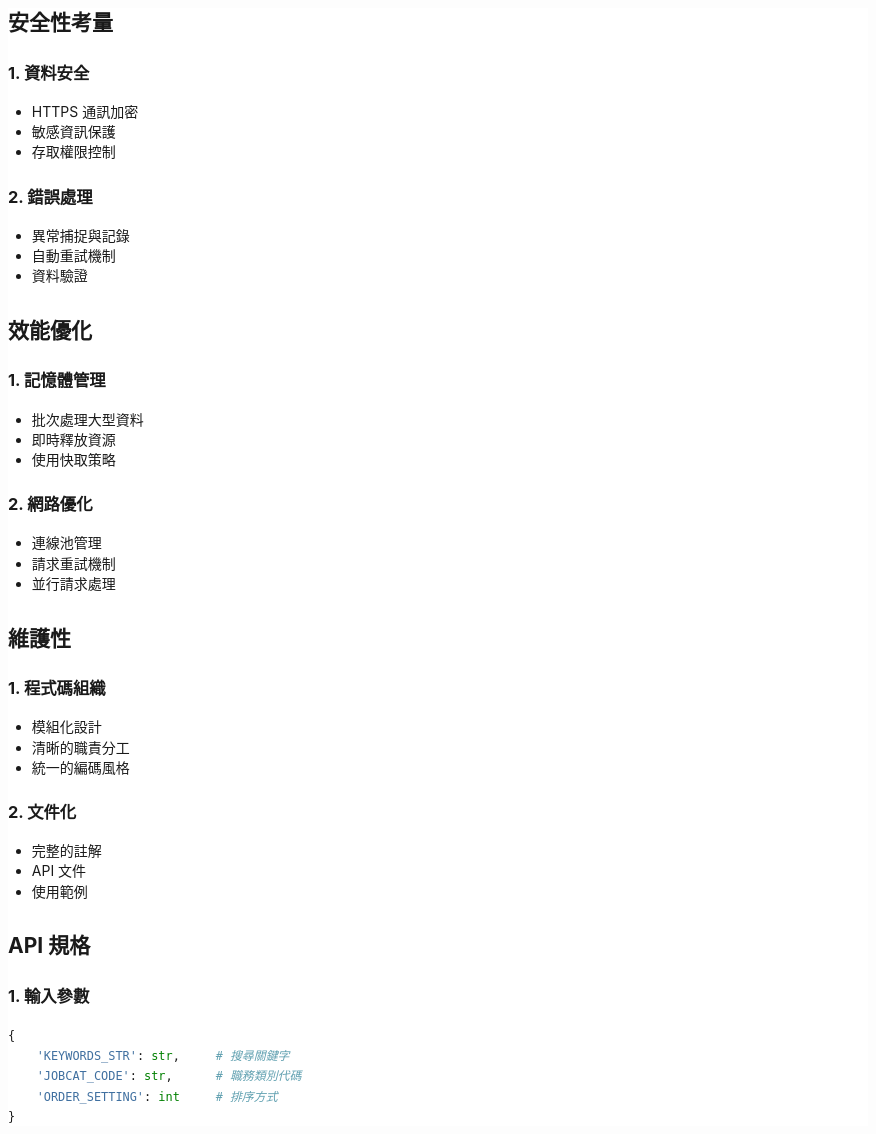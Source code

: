 ## 安全性考量

### 1. 資料安全
- HTTPS 通訊加密
- 敏感資訊保護
- 存取權限控制

### 2. 錯誤處理
- 異常捕捉與記錄
- 自動重試機制
- 資料驗證

## 效能優化

### 1. 記憶體管理
- 批次處理大型資料
- 即時釋放資源
- 使用快取策略

### 2. 網路優化
- 連線池管理
- 請求重試機制
- 並行請求處理

## 維護性

### 1. 程式碼組織
- 模組化設計
- 清晰的職責分工
- 統一的編碼風格

### 2. 文件化
- 完整的註解
- API 文件
- 使用範例

## API 規格

### 1. 輸入參數
```python
{
    'KEYWORDS_STR': str,     # 搜尋關鍵字
    'JOBCAT_CODE': str,      # 職務類別代碼
    'ORDER_SETTING': int     # 排序方式
}
```
